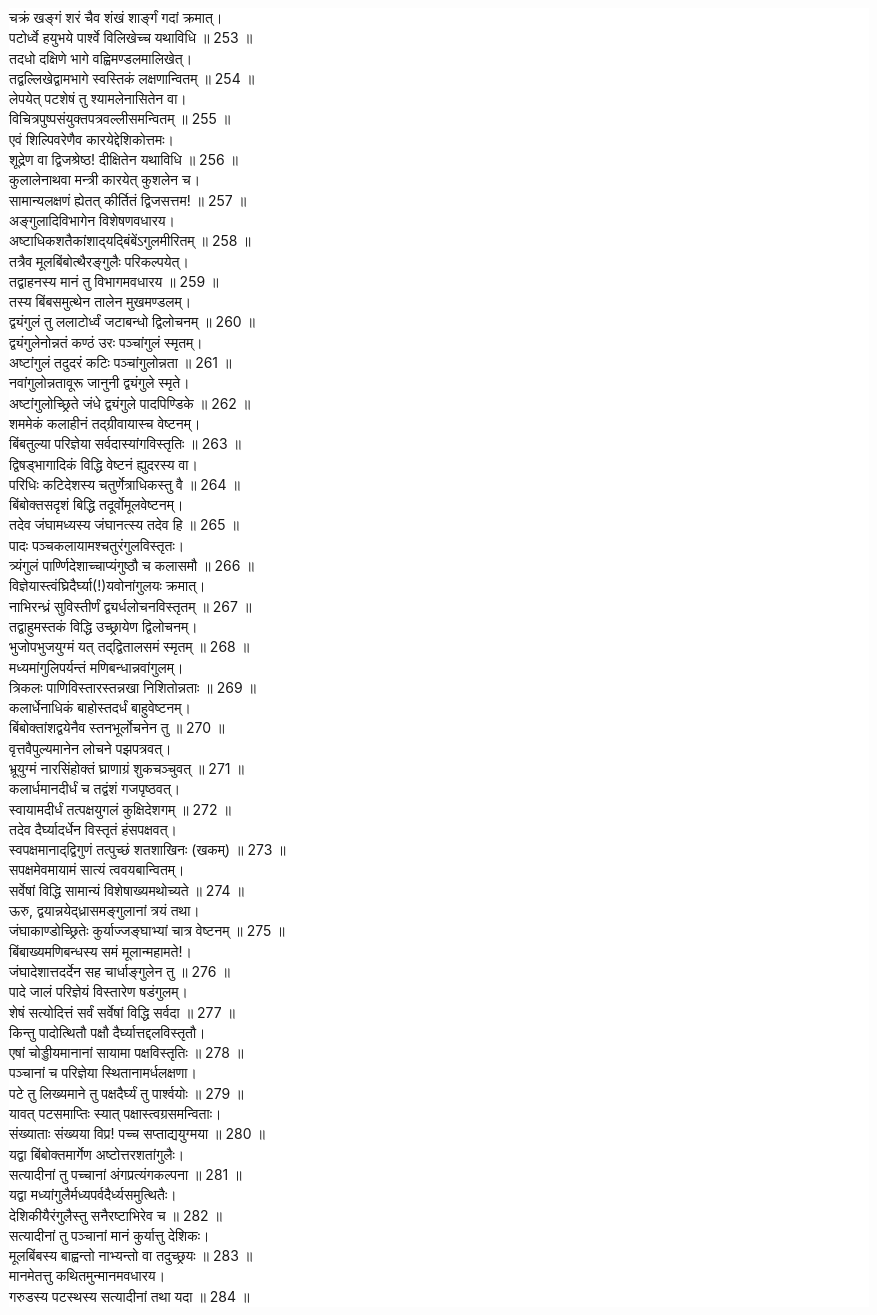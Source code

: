 चक्रं खङ्गं शरं चैव शंखं शार्ङ्गं गदां क्रमात्।  
पटोर्ध्वे हयुभये पार्श्वे विलिखेच्च यथाविधि ॥ 253 ॥  
तदधो दक्षिणे भागे वह्विमण्डलमालिखेत्।  
तद्वल्लिखेद्वामभागे स्वस्तिकं लक्षणान्वितम् ॥ 254 ॥  
लेपयेत् पटशेषं तु श्यामलेनासितेन वा।  
विचित्रपुष्पसंयुक्तपत्रवल्लीसमन्वितम् ॥ 255 ॥  
एवं शिल्पिवरेणैव कारयेद्देशिकोत्तमः।  
शूद्रेण वा द्विजश्रेष्ठ! दीक्षितेन यथाविधि ॥ 256 ॥  
कुलालेनाथवा मन्त्री कारयेत् कुशलेन च।  
सामान्यलक्षणं ह्येतत् कीर्तितं द्विजसत्तम! ॥ 257 ॥  
अङ्‌गुलादिविभागेन विशेषणवधारय।  
अष्टाधिकशतैकांशाद्‌यद्बिंबेंऽगुलमीरितम् ॥ 258 ॥  
तत्रैव मूलबिंबोत्थैरङ्‌गुलैः परिकल्पयेत्।  
तद्वाहनस्य मानं तु विभागमवधारय ॥ 259 ॥  
तस्य बिंबसमुत्थेन तालेन मुखमण्डलम्।  
द्व्यंगुलं तु ललाटोर्ध्वं जटाबन्धो द्विलोचनम् ॥ 260 ॥  
द्व्यंगुलेनोन्नतं कण्ठं उरः पञ्चांगुलं स्मृतम्।  
अष्टांगुलं तदुदरं कटिः पञ्चांगुलोन्नता ॥ 261 ॥  
नवांगुलोन्नतावूरू जानुनी द्व्यंगुले स्मृते।  
अष्टांगुलोच्छ्रिते जंधे द्व्यंगुले पादपिण्डिके ॥ 262 ॥  
शममेकं कलाहीनं तद्‌ग्रीवायास्च वेष्टनम्।  
बिंबतुल्या परिज्ञेया सर्वदास्यांगविस्तृतिः ॥ 263 ॥  
द्विषड्‌भागादिकं विद्धि वेष्टनं ह्युदरस्य वा।  
परिधिः कटिदेशस्य चतुर्णेत्राधिकस्तु वै ॥ 264 ॥  
बिंबोक्तसदृशं बिद्धि तदूर्वोमूलवेष्टनम्।  
तदेव जंघामध्यस्य जंघानत्स्य तदेव हि ॥ 265 ॥  
पादः पञ्चकलायामश्चतुरंगुलविस्तृतः।  
त्र्यंगुलं पार्ण्णिदेशाच्चाप्यंगुष्ठौ च कलासमौ ॥ 266 ॥  
विज्ञेयास्त्वंघ्रिदैर्घ्या(!)यवोनांगुलयः क्रमात्।  
नाभिरन्ध्रं सुविस्तीर्णं द्व्यर्धलोचनविस्तृतम् ॥ 267 ॥  
तद्वाहुमस्तकं विद्धि उच्छ्रायेण द्विलोचनम्।  
भुजोपभुजयुग्मं यत् तद्‌द्वितालसमं स्मृतम् ॥ 268 ॥  
मध्यमांगुलिपर्यन्तं मणिबन्धान्नवांगुलम्।  
त्रिकलः पाणिविस्तारस्तन्नखा निशितोन्नताः ॥ 269 ॥  
कलार्धेनाधिकं बाहोस्तदर्धं बाहुवेष्टनम्।  
बिंबोक्तांशद्वयेनैव स्तनभूर्लोचनेन तु ॥ 270 ॥  
वृत्तवैपुल्यमानेन लोचने पझपत्रवत्।  
भ्रूयुग्मं नारसिंहोक्तं घ्राणाग्रं शुकचञ्चुवत् ॥ 271 ॥  
कलार्धमानदीर्धं च तद्वंशं गजपृष्ठवत्।  
स्वायामदीर्धं तत्पक्षयुगलं कुक्षिदेशगम् ॥ 272 ॥  
तदेव दैर्घ्यादर्धेन विस्तृतं हंसपक्षवत्।  
स्वपक्षमानाद्‌द्विगुणं तत्पुच्छं शतशाखिनः (खकम्) ॥ 273 ॥  
सपक्षमेवमायामं सात्यं त्ववयबान्वितम्।  
सर्वेषां विद्धि सामान्यं विशेषाख्यमथोच्यते ॥ 274 ॥  
ऊरु, द्वयान्नयेद्‌ध्रासमङ्‌गुलानां त्रयं तथा।  
जंघाकाण्डोच्छ्रितेः कुर्याज्जङ्‌घाभ्यां चात्र वेष्टनम् ॥ 275 ॥  
बिंबाख्यमणिबन्धस्य समं मूलान्महामते!।  
जंघादेशात्तदर्देन सह चार्धाङ्‌गुलेन तु ॥ 276 ॥  
पादे जालं परिज्ञेयं विस्तारेण षडंगुलम्।  
शेषं सत्योदित्तं सर्वं सर्वेषां विद्धि सर्वदा ॥ 277 ॥  
किन्तु पादोत्थितौ पक्षौ दैर्घ्यात्तद्दलविस्तृतौ।  
एषां चोड्डीयमानानां सायामा पक्षविस्तृतिः ॥ 278 ॥  
पञ्चानां च परिज्ञेया स्थितानामर्धलक्षणा।  
पटे तु लिख्यमाने तु पक्षदैर्घ्यं तु पार्श्वयोः ॥ 279 ॥  
यावत् पटसमाप्तिः स्यात् पक्षास्त्वग्रसमन्विताः।  
संख्याताः संख्यया विप्र! पच्च सप्ताद्ययुग्मया ॥ 280 ॥  
यद्वा बिंबोक्तमार्गेण अष्टोत्तरशतांगुलैः।  
सत्यादीनां तु पच्चानां अंगप्रत्यंगकल्पना ॥ 281 ॥  
यद्वा मध्यांगुलैर्मध्यपर्वदैर्ध्यसमुत्थितैः।  
देशिकीयैरंगुलैस्तु सनैरष्टाभिरेव च ॥ 282 ॥  
सत्यादीनां तु पञ्चानां मानं कुर्यात्तु देशिकः।  
मूलबिंबस्य बाह्वन्तो नाभ्यन्तो वा तदुच्छ्रयः ॥ 283 ॥  
मानमेतत्तु कथितमुन्मानमवधारय।  
गरुडस्य पटस्थस्य सत्यादीनां तथा यदा ॥ 284 ॥  
